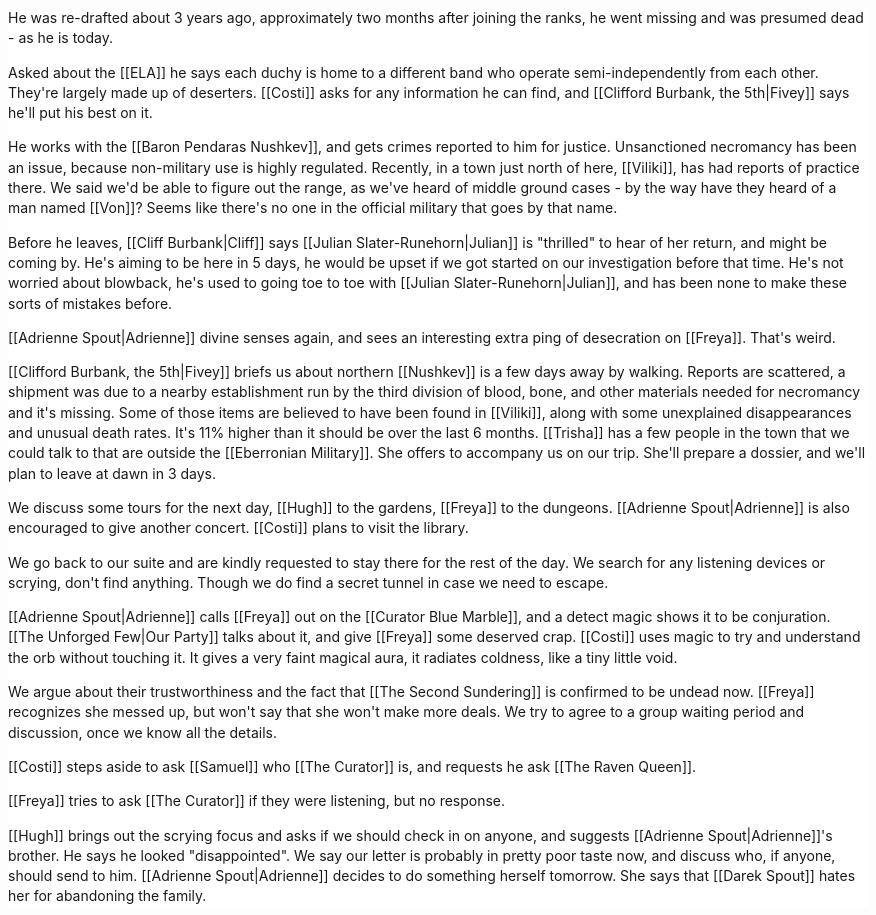 He was re-drafted about 3 years ago, approximately two months after joining the ranks, he went missing and was presumed dead - as he is today.

Asked about the [[ELA]] he says each duchy is home to a different band who operate semi-independently from each other. They're largely made up of deserters. [[Costi]] asks for any information he can find, and [[Clifford Burbank, the 5th|Fivey]] says he'll put his best on it.

He works with the [[Baron Pendaras Nushkev]], and gets crimes reported to him for justice. Unsanctioned necromancy has been an issue, because non-military use is highly regulated. Recently, in a town just north of here, [[Viliki]], has had reports of practice there. We said we'd be able to figure out the range, as we've heard of middle ground cases - by the way have they heard of a man named [[Von]]? Seems like there's no one in the official military that goes by that name. 

Before he leaves, [[Cliff Burbank|Cliff]] says [[Julian Slater-Runehorn|Julian]] is "thrilled" to hear of her return, and might be coming by. He's aiming to be here in 5 days, he would be upset if we got started on our investigation before that time. He's not worried about blowback, he's used to going toe to toe with [[Julian Slater-Runehorn|Julian]], and has been none to make these sorts of mistakes before.

[[Adrienne Spout|Adrienne]] divine senses again, and sees an interesting extra ping of desecration on [[Freya]]. That's weird. 

[[Clifford Burbank, the 5th|Fivey]] briefs us about northern [[Nushkev]] is a few days away by walking. Reports are scattered, a shipment was due to a nearby establishment run by the third division of blood, bone, and other materials needed for necromancy and it's missing. Some of those items are believed to have been found in [[Viliki]], along with some unexplained disappearances and unusual death rates. It's 11% higher than it should be over the last 6 months. [[Trisha]] has a few people in the town that we could talk to that are outside the [[Eberronian Military]]. She offers to accompany us on our trip. She'll prepare a dossier, and we'll plan to leave at dawn in 3 days. 

We discuss some tours for the next day, [[Hugh]] to the gardens, [[Freya]] to the dungeons. [[Adrienne Spout|Adrienne]] is also encouraged to give another concert. [[Costi]] plans to visit the library. 

We go back to our suite and are kindly requested to stay there for the rest of the day. We search for any listening devices or scrying, don't find anything. Though we do find a secret tunnel in case we need to escape. 

[[Adrienne Spout|Adrienne]] calls [[Freya]] out on the [[Curator Blue Marble]], and a detect magic shows it to be conjuration. [[The Unforged Few|Our Party]] talks about it, and give [[Freya]] some deserved crap. [[Costi]] uses magic to try and understand the orb without touching it. It gives a very faint magical aura, it radiates coldness, like a tiny little void. 

We argue about their trustworthiness and the fact that [[The Second Sundering]] is confirmed to be undead now. [[Freya]] recognizes she messed up, but won't say that she won't make more deals. We try to agree to a group waiting period and discussion, once we know all the details. 

[[Costi]] steps aside to ask [[Samuel]] who [[The Curator]] is, and requests he ask [[The Raven Queen]]. 

[[Freya]] tries to ask [[The Curator]] if they were listening, but no response.

[[Hugh]] brings out the scrying focus and asks if we should check in on anyone, and suggests [[Adrienne Spout|Adrienne]]'s brother. He says he looked "disappointed". We say our letter is probably in pretty poor taste now, and discuss who, if anyone, should send to him. [[Adrienne Spout|Adrienne]] decides to do something herself tomorrow. She says that [[Darek Spout]] hates her for abandoning the family.
